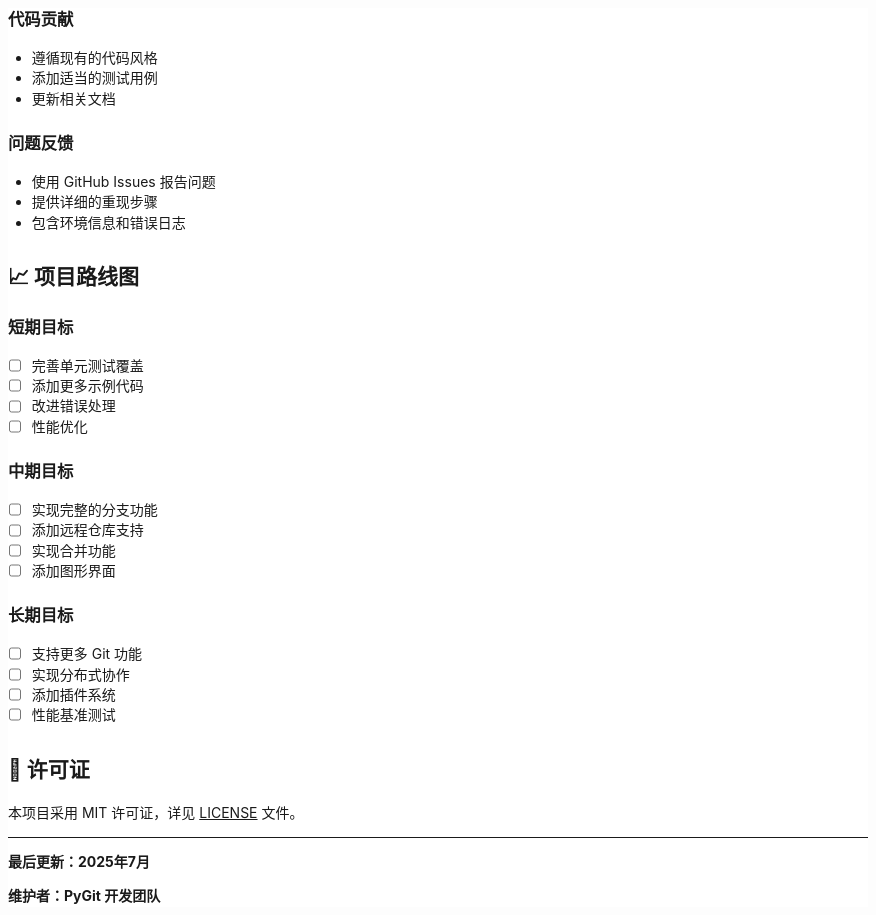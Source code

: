 ### 代码贡献
- 遵循现有的代码风格
- 添加适当的测试用例
- 更新相关文档

### 问题反馈
- 使用 GitHub Issues 报告问题
- 提供详细的重现步骤
- 包含环境信息和错误日志

## 📈 项目路线图

### 短期目标
- [ ] 完善单元测试覆盖
- [ ] 添加更多示例代码
- [ ] 改进错误处理
- [ ] 性能优化

### 中期目标
- [ ] 实现完整的分支功能
- [ ] 添加远程仓库支持
- [ ] 实现合并功能
- [ ] 添加图形界面

### 长期目标
- [ ] 支持更多 Git 功能
- [ ] 实现分布式协作
- [ ] 添加插件系统
- [ ] 性能基准测试

## 📄 许可证

本项目采用 MIT 许可证，详见 [LICENSE](../LICENSE) 文件。

---

**最后更新：2025年7月**

**维护者：PyGit 开发团队**